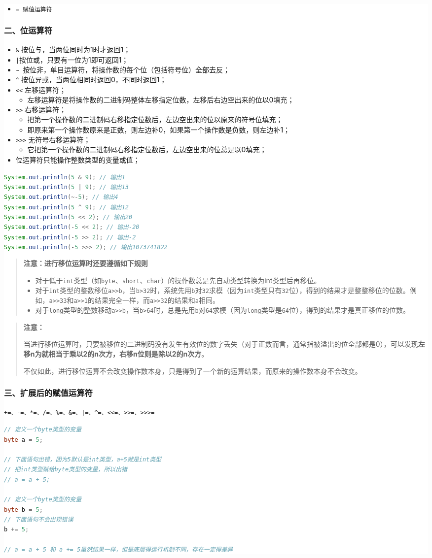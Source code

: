 
- `= 赋值运算符`

### 二、位运算符

- `&` 按位与，当两位同时为1时才返回1；
- `|`按位或，只要有一位为1即可返回1；
- `~ `按位非，单目运算符，将操作数的每个位（包括符号位）全部去反；
- `^` 按位异或，当两位相同时返回0，不同时返回1；
- `<<` 左移运算符；
  - 左移运算符是将操作数的二进制码整体左移指定位数，左移后右边空出来的位以0填充；
- `>>` 右移运算符；
  - 把第一个操作数的二进制码右移指定位数后，左边空出来的位以原来的符号位填充；
  - 即原来第一个操作数原来是正数，则左边补0，如果第一个操作数是负数，则左边补1；
- `>>>` 无符号右移运算符；
  - 它把第一个操作数的二进制码右移指定位数后，左边空出来的位总是以0填充；
- 位运算符只能操作整数类型的变量或值；

```java
System.out.println(5 & 9); // 输出1
System.out.println(5 | 9); // 输出13
System.out.println(~-5); // 输出4
System.out.println(5 ^ 9); // 输出12 
System.out.println(5 << 2); // 输出20
System.out.println(-5 << 2); // 输出-20
System.out.println(-5 >> 2); // 输出-2
System.out.println(-5 >>> 2); // 输出1073741822
```

>**注意：进行移位运算时还要遵循如下规则**
>
>- 对于低于`int`类型（如`byte`、`short`、`char`）的操作数总是先自动类型转换为int类型后再移位。
>- 对于`int`类型的整数移位`a>>b`，当`b>32`时，系统先用`b`对`32`求模（因为`int`类型只有`32`位），得到的结果才是整整移位的位数。例如，`a>>33`和`a>>1`的结果完全一样，而`a>>32`的结果和`a`相同。
>- 对于`long`类型的整数移动`a>>b`，当`b>64`时，总是先用`b`对`64`求模（因为`long`类型是`64`位），得到的结果才是真正移位的位数。

>**注意：**
>
>当进行移位运算时，只要被移位的二进制码没有发生有效位的数字丢失（对于正数而言，通常指被溢出的位全部都是0），可以发现**左移n为就相当于乘以2的n次方，右移n位则是除以2的n次方**。
>
>不仅如此，进行移位运算不会改变操作数本身，只是得到了一个新的运算结果，而原来的操作数本身不会改变。

### 三、扩展后的赋值运算符

`+=、-=、*=、/=、%=、&=、|=、^=、<<=、>>=、>>>=`

```java
// 定义一个byte类型的变量
byte a = 5;

// 下面语句出错，因为5默认是int类型，a+5就是int类型
// 把int类型赋给byte类型的变量，所以出错
// a = a + 5;

// 定义一个byte类型的变量
byte b = 5;
// 下面语句不会出现错误
b += 5;

// a = a + 5 和 a += 5虽然结果一样，但是底层得运行机制不同，存在一定得差异
```
